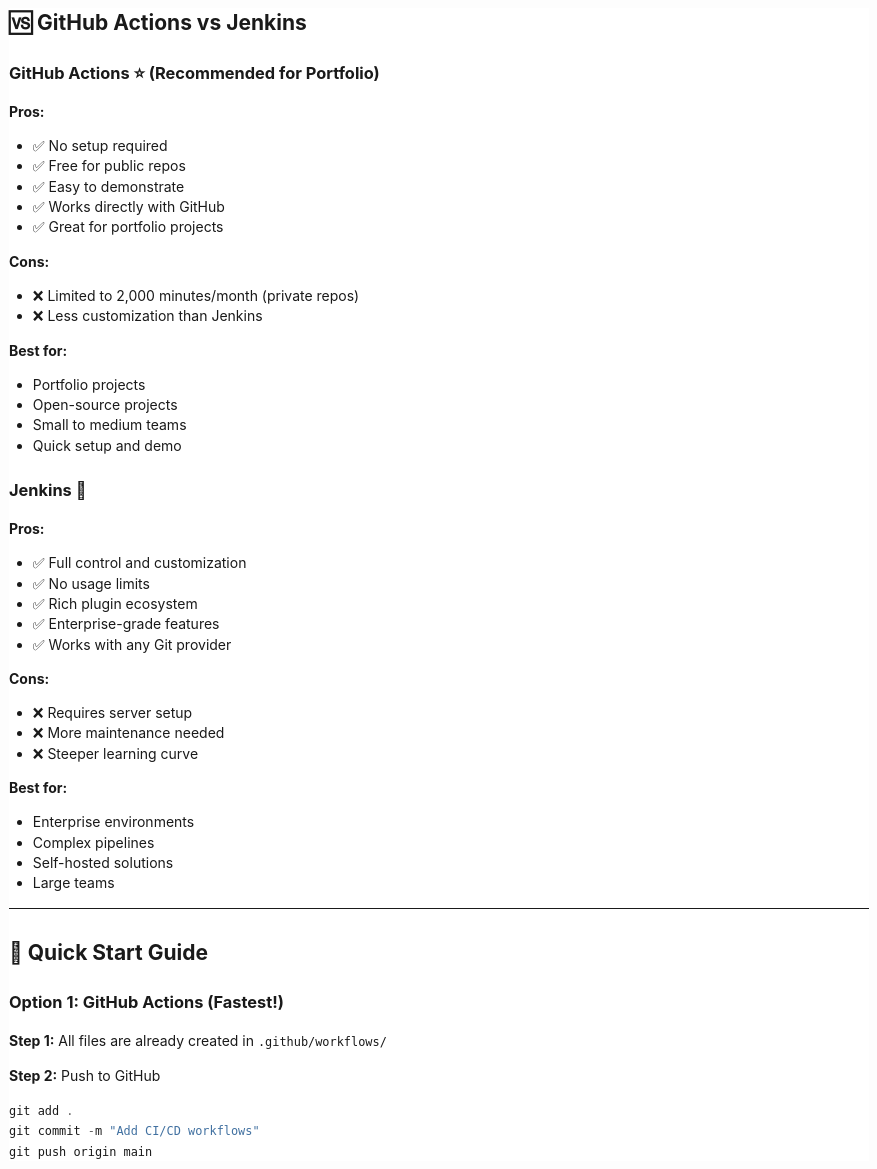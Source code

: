 
## 🆚 GitHub Actions vs Jenkins

### GitHub Actions ⭐ (Recommended for Portfolio)

**Pros:**
- ✅ No setup required
- ✅ Free for public repos
- ✅ Easy to demonstrate
- ✅ Works directly with GitHub
- ✅ Great for portfolio projects

**Cons:**
- ❌ Limited to 2,000 minutes/month (private repos)
- ❌ Less customization than Jenkins

**Best for:**
- Portfolio projects
- Open-source projects
- Small to medium teams
- Quick setup and demo

### Jenkins 🏢

**Pros:**
- ✅ Full control and customization
- ✅ No usage limits
- ✅ Rich plugin ecosystem
- ✅ Enterprise-grade features
- ✅ Works with any Git provider

**Cons:**
- ❌ Requires server setup
- ❌ More maintenance needed
- ❌ Steeper learning curve

**Best for:**
- Enterprise environments
- Complex pipelines
- Self-hosted solutions
- Large teams

---

## 🚀 Quick Start Guide

### Option 1: GitHub Actions (Fastest!)

**Step 1:** All files are already created in `.github/workflows/`

**Step 2:** Push to GitHub
```powershell
git add .
git commit -m "Add CI/CD workflows"
git push origin main
```
